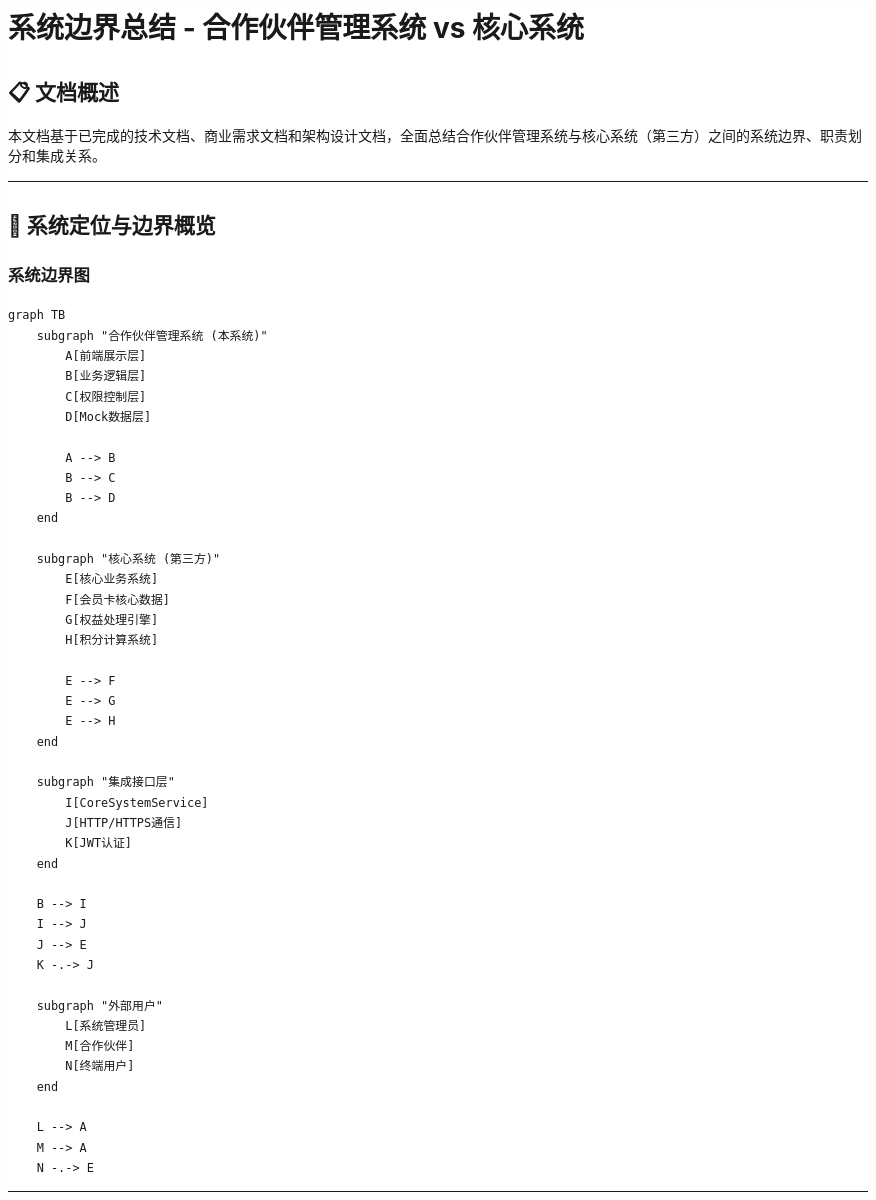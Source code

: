 # 系统边界总结 - 合作伙伴管理系统 vs 核心系统

## 📋 文档概述

本文档基于已完成的技术文档、商业需求文档和架构设计文档，全面总结合作伙伴管理系统与核心系统（第三方）之间的系统边界、职责划分和集成关系。

---

## 🎯 系统定位与边界概览

### 系统边界图

```mermaid
graph TB
    subgraph "合作伙伴管理系统 (本系统)"
        A[前端展示层]
        B[业务逻辑层]
        C[权限控制层]
        D[Mock数据层]
        
        A --> B
        B --> C
        B --> D
    end
    
    subgraph "核心系统 (第三方)"
        E[核心业务系统]
        F[会员卡核心数据]
        G[权益处理引擎]
        H[积分计算系统]
        
        E --> F
        E --> G
        E --> H
    end
    
    subgraph "集成接口层"
        I[CoreSystemService]
        J[HTTP/HTTPS通信]
        K[JWT认证]
    end
    
    B --> I
    I --> J
    J --> E
    K -.-> J
    
    subgraph "外部用户"
        L[系统管理员]
        M[合作伙伴]
        N[终端用户]
    end
    
    L --> A
    M --> A
    N -.-> E
```

---